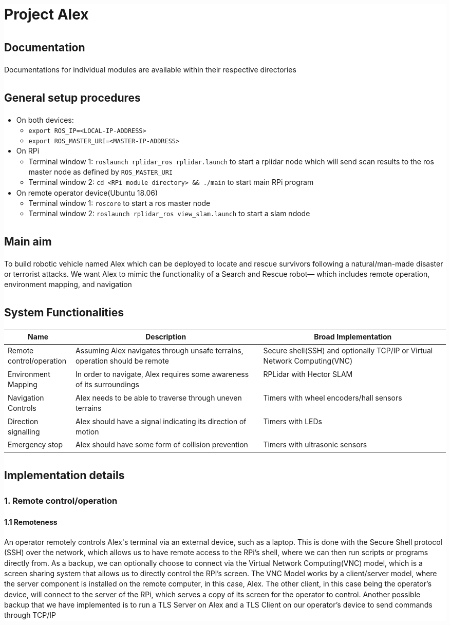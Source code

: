 # Project Alex

## Documentation

Documentations for individual modules are available within their respective directories

## General setup procedures

- On both devices:
  - `export ROS_IP=<LOCAL-IP-ADDRESS>`
  - `export ROS_MASTER_URI=<MASTER-IP-ADDRESS>`
- On RPi
  - Terminal window 1: `roslaunch rplidar_ros rplidar.launch` to start a rplidar node which will send scan results to the ros master node as defined by `ROS_MASTER_URI`
  - Terminal window 2: `cd <RPi module directory> && ./main` to start main RPi program
- On remote operator device(Ubuntu 18.06)
  - Terminal window 1: `roscore` to start a ros master node
  - Terminal window 2: `roslaunch rplidar_ros view_slam.launch` to start a slam ndode

## Main aim

To build robotic vehicle named Alex which
can be deployed to locate and rescue survivors following a natural/man-made
disaster or terrorist attacks. We want Alex to mimic the functionality of a
Search and Rescue robot— which includes remote operation, environment
mapping, and navigation

## System Functionalities

| Name                     | Description                                                                 | Broad Implementation                                                      |
| ------------------------ | --------------------------------------------------------------------------- | ------------------------------------------------------------------------- |
| Remote control/operation | Assuming Alex navigates through unsafe terrains, operation should be remote | Secure shell(SSH) and optionally TCP/IP or Virtual Network Computing(VNC) |
| Environment Mapping      | In order to navigate, Alex requires some awareness of its surroundings      | RPLidar with Hector SLAM                                                  |
| Navigation Controls      | Alex needs to be able to traverse through uneven terrains                   | Timers with wheel encoders/hall sensors                                   |
| Direction signalling     | Alex should have a signal indicating its direction of motion                | Timers with LEDs                                                          |
| Emergency stop           | Alex should have some form of collision prevention                          | Timers with ultrasonic sensors                                            |

## Implementation details

### 1. Remote control/operation

#### 1.1 Remoteness

An operator remotely controls Alex's terminal via an external device, such as a
laptop. This is done with the Secure Shell protocol (SSH) over the network,
which allows us to have remote access to the RPi’s shell, where we can then
run scripts or programs directly from.
As a backup, we can optionally choose to connect via the Virtual Network
Computing(VNC) model, which is a screen sharing system that allows us to
directly control the RPi’s screen. The VNC Model works by a client/server
model, where the server component is installed on the remote computer, in
this case, Alex. The other client, in this case being the operator’s device, will
connect to the server of the RPi, which serves a copy of its screen for the
operator to control.
Another possible backup that we have implemented is to run a TLS Server on
Alex and a TLS Client on our operator’s device to send commands through
TCP/IP
